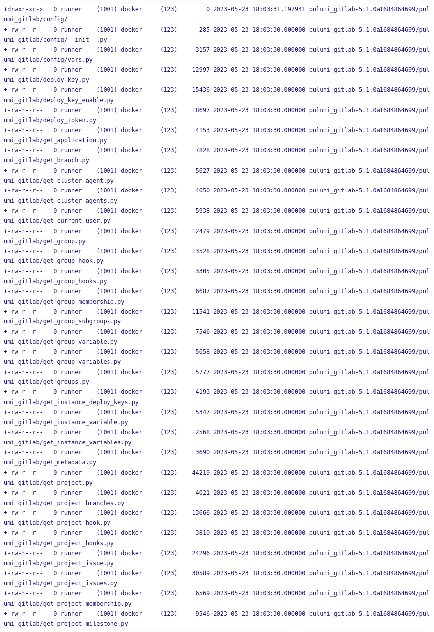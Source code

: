 ```diff
+drwxr-xr-x   0 runner    (1001) docker     (123)        0 2023-05-23 18:03:31.197941 pulumi_gitlab-5.1.0a1684864699/pulumi_gitlab/config/
+-rw-r--r--   0 runner    (1001) docker     (123)      285 2023-05-23 18:03:30.000000 pulumi_gitlab-5.1.0a1684864699/pulumi_gitlab/config/__init__.py
+-rw-r--r--   0 runner    (1001) docker     (123)     3157 2023-05-23 18:03:30.000000 pulumi_gitlab-5.1.0a1684864699/pulumi_gitlab/config/vars.py
+-rw-r--r--   0 runner    (1001) docker     (123)    12997 2023-05-23 18:03:30.000000 pulumi_gitlab-5.1.0a1684864699/pulumi_gitlab/deploy_key.py
+-rw-r--r--   0 runner    (1001) docker     (123)    15436 2023-05-23 18:03:30.000000 pulumi_gitlab-5.1.0a1684864699/pulumi_gitlab/deploy_key_enable.py
+-rw-r--r--   0 runner    (1001) docker     (123)    18697 2023-05-23 18:03:30.000000 pulumi_gitlab-5.1.0a1684864699/pulumi_gitlab/deploy_token.py
+-rw-r--r--   0 runner    (1001) docker     (123)     4153 2023-05-23 18:03:30.000000 pulumi_gitlab-5.1.0a1684864699/pulumi_gitlab/get_application.py
+-rw-r--r--   0 runner    (1001) docker     (123)     7828 2023-05-23 18:03:30.000000 pulumi_gitlab-5.1.0a1684864699/pulumi_gitlab/get_branch.py
+-rw-r--r--   0 runner    (1001) docker     (123)     5627 2023-05-23 18:03:30.000000 pulumi_gitlab-5.1.0a1684864699/pulumi_gitlab/get_cluster_agent.py
+-rw-r--r--   0 runner    (1001) docker     (123)     4050 2023-05-23 18:03:30.000000 pulumi_gitlab-5.1.0a1684864699/pulumi_gitlab/get_cluster_agents.py
+-rw-r--r--   0 runner    (1001) docker     (123)     5938 2023-05-23 18:03:30.000000 pulumi_gitlab-5.1.0a1684864699/pulumi_gitlab/get_current_user.py
+-rw-r--r--   0 runner    (1001) docker     (123)    12479 2023-05-23 18:03:30.000000 pulumi_gitlab-5.1.0a1684864699/pulumi_gitlab/get_group.py
+-rw-r--r--   0 runner    (1001) docker     (123)    13528 2023-05-23 18:03:30.000000 pulumi_gitlab-5.1.0a1684864699/pulumi_gitlab/get_group_hook.py
+-rw-r--r--   0 runner    (1001) docker     (123)     3305 2023-05-23 18:03:30.000000 pulumi_gitlab-5.1.0a1684864699/pulumi_gitlab/get_group_hooks.py
+-rw-r--r--   0 runner    (1001) docker     (123)     6687 2023-05-23 18:03:30.000000 pulumi_gitlab-5.1.0a1684864699/pulumi_gitlab/get_group_membership.py
+-rw-r--r--   0 runner    (1001) docker     (123)    11541 2023-05-23 18:03:30.000000 pulumi_gitlab-5.1.0a1684864699/pulumi_gitlab/get_group_subgroups.py
+-rw-r--r--   0 runner    (1001) docker     (123)     7546 2023-05-23 18:03:30.000000 pulumi_gitlab-5.1.0a1684864699/pulumi_gitlab/get_group_variable.py
+-rw-r--r--   0 runner    (1001) docker     (123)     5058 2023-05-23 18:03:30.000000 pulumi_gitlab-5.1.0a1684864699/pulumi_gitlab/get_group_variables.py
+-rw-r--r--   0 runner    (1001) docker     (123)     5777 2023-05-23 18:03:30.000000 pulumi_gitlab-5.1.0a1684864699/pulumi_gitlab/get_groups.py
+-rw-r--r--   0 runner    (1001) docker     (123)     4193 2023-05-23 18:03:30.000000 pulumi_gitlab-5.1.0a1684864699/pulumi_gitlab/get_instance_deploy_keys.py
+-rw-r--r--   0 runner    (1001) docker     (123)     5347 2023-05-23 18:03:30.000000 pulumi_gitlab-5.1.0a1684864699/pulumi_gitlab/get_instance_variable.py
+-rw-r--r--   0 runner    (1001) docker     (123)     2568 2023-05-23 18:03:30.000000 pulumi_gitlab-5.1.0a1684864699/pulumi_gitlab/get_instance_variables.py
+-rw-r--r--   0 runner    (1001) docker     (123)     3690 2023-05-23 18:03:30.000000 pulumi_gitlab-5.1.0a1684864699/pulumi_gitlab/get_metadata.py
+-rw-r--r--   0 runner    (1001) docker     (123)    44219 2023-05-23 18:03:30.000000 pulumi_gitlab-5.1.0a1684864699/pulumi_gitlab/get_project.py
+-rw-r--r--   0 runner    (1001) docker     (123)     4021 2023-05-23 18:03:30.000000 pulumi_gitlab-5.1.0a1684864699/pulumi_gitlab/get_project_branches.py
+-rw-r--r--   0 runner    (1001) docker     (123)    13666 2023-05-23 18:03:30.000000 pulumi_gitlab-5.1.0a1684864699/pulumi_gitlab/get_project_hook.py
+-rw-r--r--   0 runner    (1001) docker     (123)     3810 2023-05-23 18:03:30.000000 pulumi_gitlab-5.1.0a1684864699/pulumi_gitlab/get_project_hooks.py
+-rw-r--r--   0 runner    (1001) docker     (123)    24296 2023-05-23 18:03:30.000000 pulumi_gitlab-5.1.0a1684864699/pulumi_gitlab/get_project_issue.py
+-rw-r--r--   0 runner    (1001) docker     (123)    30589 2023-05-23 18:03:30.000000 pulumi_gitlab-5.1.0a1684864699/pulumi_gitlab/get_project_issues.py
+-rw-r--r--   0 runner    (1001) docker     (123)     6569 2023-05-23 18:03:30.000000 pulumi_gitlab-5.1.0a1684864699/pulumi_gitlab/get_project_membership.py
+-rw-r--r--   0 runner    (1001) docker     (123)     9546 2023-05-23 18:03:30.000000 pulumi_gitlab-5.1.0a1684864699/pulumi_gitlab/get_project_milestone.py
```